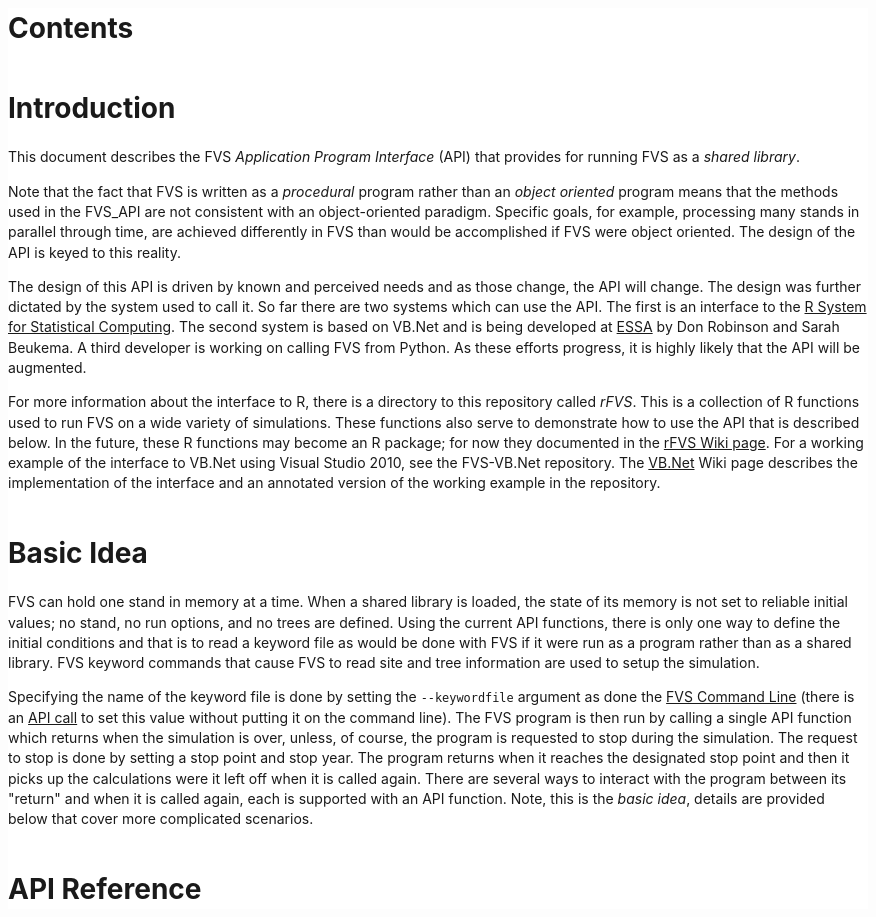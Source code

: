 # Contents #



# Introduction #

This document describes the FVS _Application Program Interface_ (API) that provides for running FVS as a _shared library_.

Note that the fact that FVS is written as a _procedural_ program rather than an _object oriented_ program means that the methods used in the FVS\_API are not consistent with an object-oriented paradigm. Specific goals, for example, processing many stands in parallel through time, are achieved differently in FVS than would be accomplished if FVS were object oriented. The design of the API is keyed to this reality.

The design of this API is driven by known and perceived needs and as those change, the API will change. The design was further dictated by the system used to call it. So far there are two systems which can use the API. The first is an interface to the [R System for Statistical Computing](http://www.r-project.org/). The second system is based on VB.Net and is being developed at [ESSA](http://www.essa.com/) by Don Robinson and Sarah Beukema. A third developer is working on calling FVS from Python. As these efforts progress, it is highly likely that the API will be augmented.

For more information about the interface to R, there is a directory to this repository called _rFVS_. This is a collection of R functions used to run FVS on a wide variety of simulations. These functions also serve to demonstrate how to use the API that is described below. In the future, these R functions may become an R package; for now they documented in the [rFVS Wiki page](rFVS.md). For a working example of the interface to VB.Net using Visual Studio 2010, see the FVS-VB.Net repository. The [VB.Net](VB_DotNet_FVS.md) Wiki page describes the implementation of the interface and an annotated version of the working example in the repository.

# Basic Idea #

FVS can hold one stand in memory at a time. When a shared library is loaded, the state of its memory is not set to reliable initial values; no stand, no run options, and no trees are defined. Using the current API functions, there is only one way to define the initial conditions and that is to read a keyword file as would be done with FVS if it were run as a program rather than as a shared library. FVS keyword commands that cause FVS to read site and tree information are used to setup the simulation.

Specifying the name of the keyword file is done by setting the `--keywordfile` argument as done the [FVS Command Line](FVSCommandLine.md) (there is an [API call](FVS_API#Command_Line.md) to set this value without putting it on the command line). The FVS program is then run by calling a single API function which returns when the simulation is over, unless, of course, the program is requested to stop during the simulation. The request to stop is done by setting a stop point and stop year. The program returns when it reaches the designated stop point and then it picks up the calculations were it left off when it is called again. There are several ways to interact with the program between its "return" and when it is called again, each is supported with an API function. Note, this is the _basic idea_, details are provided below that cover more complicated scenarios.

# API Reference #
